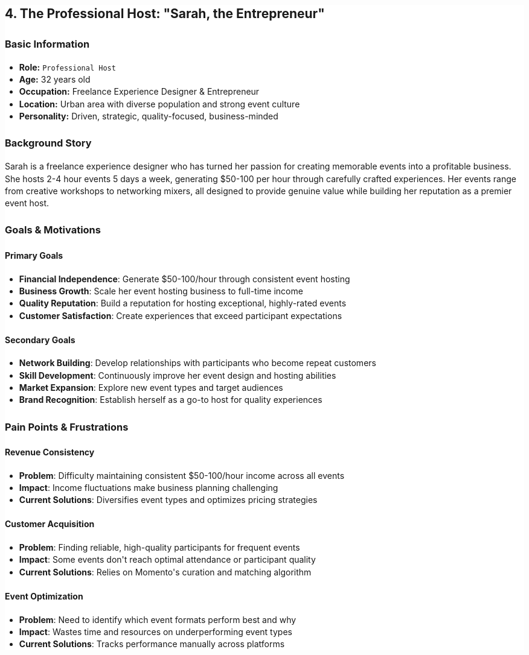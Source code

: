 
## 4. The Professional Host: "Sarah, the Entrepreneur"

### Basic Information

- **Role:** `Professional Host`
- **Age:** 32 years old
- **Occupation:** Freelance Experience Designer & Entrepreneur
- **Location:** Urban area with diverse population and strong event culture
- **Personality:** Driven, strategic, quality-focused, business-minded

### Background Story

Sarah is a freelance experience designer who has turned her passion for creating memorable events into a profitable business. She hosts 2-4 hour events 5 days a week, generating $50-100 per hour through carefully crafted experiences. Her events range from creative workshops to networking mixers, all designed to provide genuine value while building her reputation as a premier event host.

### Goals & Motivations

#### Primary Goals

- **Financial Independence**: Generate $50-100/hour through consistent event hosting
- **Business Growth**: Scale her event hosting business to full-time income
- **Quality Reputation**: Build a reputation for hosting exceptional, highly-rated events
- **Customer Satisfaction**: Create experiences that exceed participant expectations

#### Secondary Goals

- **Network Building**: Develop relationships with participants who become repeat customers
- **Skill Development**: Continuously improve her event design and hosting abilities
- **Market Expansion**: Explore new event types and target audiences
- **Brand Recognition**: Establish herself as a go-to host for quality experiences

### Pain Points & Frustrations

#### Revenue Consistency

- **Problem**: Difficulty maintaining consistent $50-100/hour income across all events
- **Impact**: Income fluctuations make business planning challenging
- **Current Solutions**: Diversifies event types and optimizes pricing strategies

#### Customer Acquisition

- **Problem**: Finding reliable, high-quality participants for frequent events
- **Impact**: Some events don't reach optimal attendance or participant quality
- **Current Solutions**: Relies on Momento's curation and matching algorithm

#### Event Optimization

- **Problem**: Need to identify which event formats perform best and why
- **Impact**: Wastes time and resources on underperforming event types
- **Current Solutions**: Tracks performance manually across platforms
